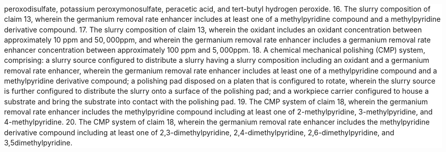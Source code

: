 peroxodisulfate, potassium peroxymonosulfate, peracetic acid, and tert-butyl hydrogen peroxide.
16. The slurry composition of claim 13, wherein the germanium removal rate enhancer includes at least one of a methylpyridine compound and a methylpyridine derivative compound.
17. The slurry composition of claim 13, wherein the oxidant includes an oxidant concentration between approximately 10 ppm and $50,000 \mathrm{ppm}$, and wherein the germanium removal rate enhancer includes a germanium removal rate enhancer concentration between approximately 100 ppm and $5,000 \mathrm{ppm}$.
18. A chemical mechanical polishing (CMP) system, comprising:
a slurry source configured to distribute a slurry having a slurry composition including an oxidant and a germanium removal rate enhancer, wherein the germanium
removal rate enhancer includes at least one of a methylpyridine compound and a methylpyridine derivative compound;
a polishing pad disposed on a platen that is configured to rotate, wherein the slurry source is further configured to distribute the slurry onto a surface of the polishing pad; and
a workpiece carrier configured to house a substrate and bring the substrate into contact with the polishing pad. 19. The CMP system of claim 18, wherein the germanium removal rate enhancer includes the methylpyridine compound including at least one of 2-methylpyridine, 3-methylpyridine, and 4-methylpyridine.
20. The CMP system of claim 18, wherein the germanium removal rate enhancer includes the methylpyridine derivative compound including at least one of 2,3-dimethylpyridine, 2,4-dimethylpyridine, 2,6-dimethylpyridine, and 3,5dimethylpyridine.

